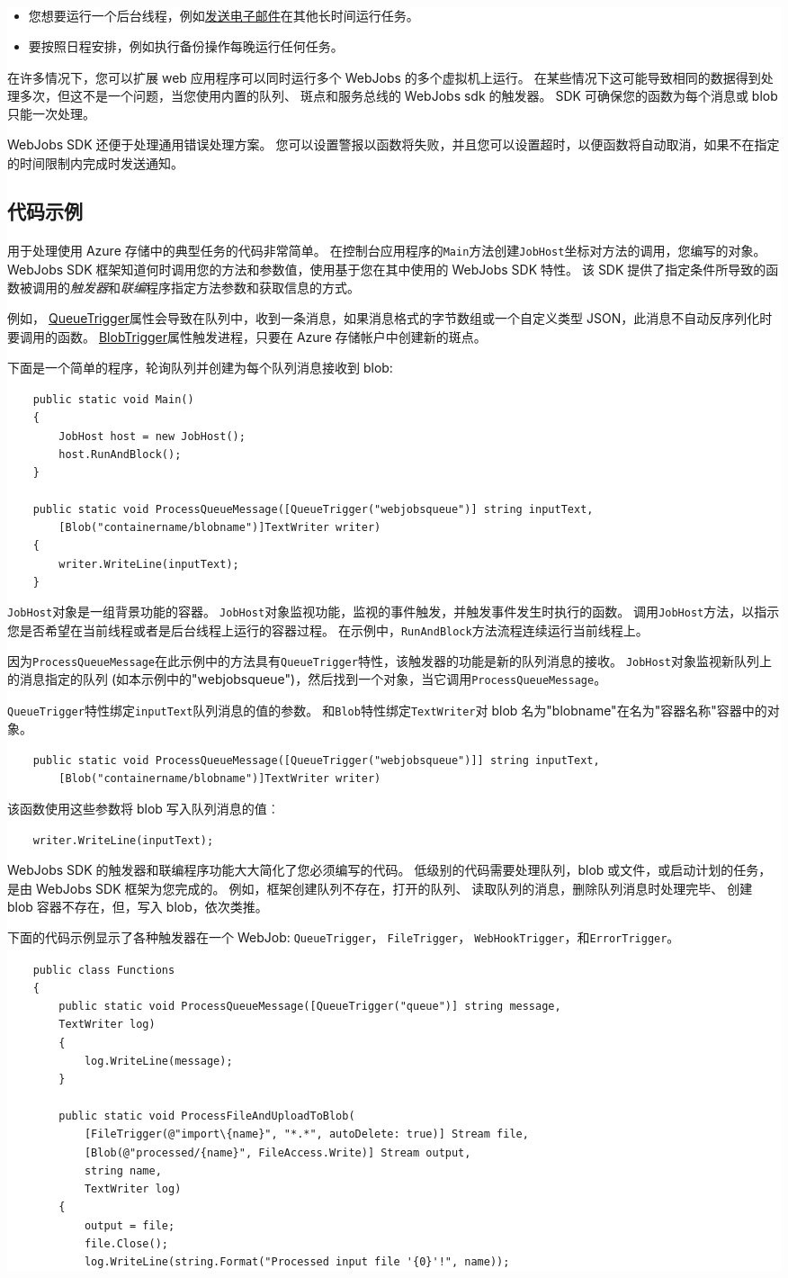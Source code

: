 * 您想要运行一个后台线程，例如[发送电子邮件](https://github.com/victorhurdugaci/AzureWebJobsSamples/tree/master/SendEmailOnFailure)在其他长时间运行任务。 

* 要按照日程安排，例如执行备份操作每晚运行任何任务。

在许多情况下，您可以扩展 web 应用程序可以同时运行多个 WebJobs 的多个虚拟机上运行。 在某些情况下这可能导致相同的数据得到处理多次，但这不是一个问题，当您使用内置的队列、 斑点和服务总线的 WebJobs sdk 的触发器。 SDK 可确保您的函数为每个消息或 blob 只能一次处理。

WebJobs SDK 还便于处理通用错误处理方案。 您可以设置警报以函数将失败，并且您可以设置超时，以便函数将自动取消，如果不在指定的时间限制内完成时发送通知。

## <a id="code"></a>代码示例

用于处理使用 Azure 存储中的典型任务的代码非常简单。 在控制台应用程序的`Main`方法创建`JobHost`坐标对方法的调用，您编写的对象。 WebJobs SDK 框架知道何时调用您的方法和参数值，使用基于您在其中使用的 WebJobs SDK 特性。 该 SDK 提供了指定条件所导致的函数被调用的*触发器*和*联编*程序指定方法参数和获取信息的方式。

例如， [QueueTrigger](websites-dotnet-webjobs-sdk-storage-queues-how-to.md)属性会导致在队列中，收到一条消息，如果消息格式的字节数组或一个自定义类型 JSON，此消息不自动反序列化时要调用的函数。 [BlobTrigger](websites-dotnet-webjobs-sdk-storage-blobs-how-to.md)属性触发进程，只要在 Azure 存储帐户中创建新的斑点。

下面是一个简单的程序，轮询队列并创建为每个队列消息接收到 blob:

        public static void Main()
        {
            JobHost host = new JobHost();
            host.RunAndBlock();
        }

        public static void ProcessQueueMessage([QueueTrigger("webjobsqueue")] string inputText, 
            [Blob("containername/blobname")]TextWriter writer)
        {
            writer.WriteLine(inputText);
        }

`JobHost`对象是一组背景功能的容器。 `JobHost`对象监视功能，监视的事件触发，并触发事件发生时执行的函数。 调用`JobHost`方法，以指示您是否希望在当前线程或者是后台线程上运行的容器过程。 在示例中，`RunAndBlock`方法流程连续运行当前线程上。

因为`ProcessQueueMessage`在此示例中的方法具有`QueueTrigger`特性，该触发器的功能是新的队列消息的接收。 `JobHost`对象监视新队列上的消息指定的队列 (如本示例中的"webjobsqueue")，然后找到一个对象，当它调用`ProcessQueueMessage`。 

`QueueTrigger`特性绑定`inputText`队列消息的值的参数。 和`Blob`特性绑定`TextWriter`对 blob 名为"blobname"在名为"容器名称"容器中的对象。  

        public static void ProcessQueueMessage([QueueTrigger("webjobsqueue")]] string inputText, 
            [Blob("containername/blobname")]TextWriter writer)

该函数使用这些参数将 blob 写入队列消息的值︰

        writer.WriteLine(inputText);

WebJobs SDK 的触发器和联编程序功能大大简化了您必须编写的代码。 低级别的代码需要处理队列，blob 或文件，或启动计划的任务，是由 WebJobs SDK 框架为您完成的。 例如，框架创建队列不存在，打开的队列、 读取队列的消息，删除队列消息时处理完毕、 创建 blob 容器不存在，但，写入 blob，依次类推。

下面的代码示例显示了各种触发器在一个 WebJob: `QueueTrigger`， `FileTrigger`， `WebHookTrigger`，和`ErrorTrigger`。 

```
    public class Functions
    {
        public static void ProcessQueueMessage([QueueTrigger("queue")] string message,
        TextWriter log)
        {
            log.WriteLine(message);
        }

        public static void ProcessFileAndUploadToBlob(
            [FileTrigger(@"import\{name}", "*.*", autoDelete: true)] Stream file,
            [Blob(@"processed/{name}", FileAccess.Write)] Stream output,
            string name,
            TextWriter log)
        {
            output = file;
            file.Close();
            log.WriteLine(string.Format("Processed input file '{0}'!", name));
```